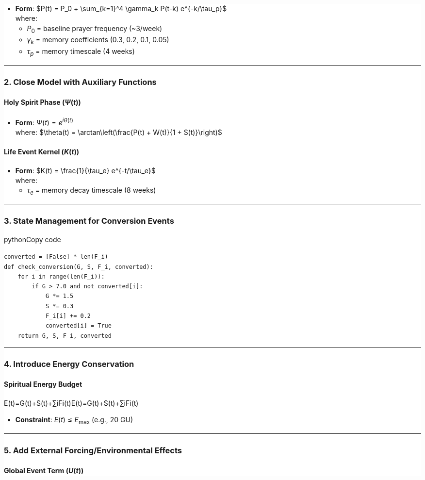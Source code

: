 - **Form**: $P(t) = P_0 + \sum_{k=1}^4 \gamma_k P(t-k) e^{-k/\tau_p}$  
    where:
    - $P_0$ = baseline prayer frequency (~3/week)
    - $\gamma_k$ = memory coefficients (0.3, 0.2, 0.1, 0.05)
    - $\tau_p$ = memory timescale (4 weeks)

---

### **2. Close Model with Auxiliary Functions**

#### **Holy Spirit Phase ($\Psi(t)$)**

- **Form**: $\Psi(t) = e^{i\theta(t)}$  
    where: $\theta(t) = \arctan\left(\frac{P(t) + W(t)}{1 + S(t)}\right)$

#### **Life Event Kernel ($K(t)$)**

- **Form**: $K(t) = \frac{1}{\tau_e} e^{-t/\tau_e}$  
    where:
    - $\tau_e$ = memory decay timescale (8 weeks)

---

### **3. State Management for Conversion Events**

pythonCopy code

```
converted = [False] * len(F_i)
def check_conversion(G, S, F_i, converted):
    for i in range(len(F_i)):
        if G > 7.0 and not converted[i]:
            G *= 1.5
            S *= 0.3
            F_i[i] += 0.2
            converted[i] = True
    return G, S, F_i, converted
```

---

### **4. Introduce Energy Conservation**

#### **Spiritual Energy Budget**

E(t)=G(t)+S(t)+∑iFi(t)E(t)=G(t)+S(t)+∑i​Fi​(t)

- **Constraint**: $E(t) \leq E_{\text{max}}$ (e.g., 20 GU)

---

### **5. Add External Forcing/Environmental Effects**

#### **Global Event Term ($U(t)$)**
